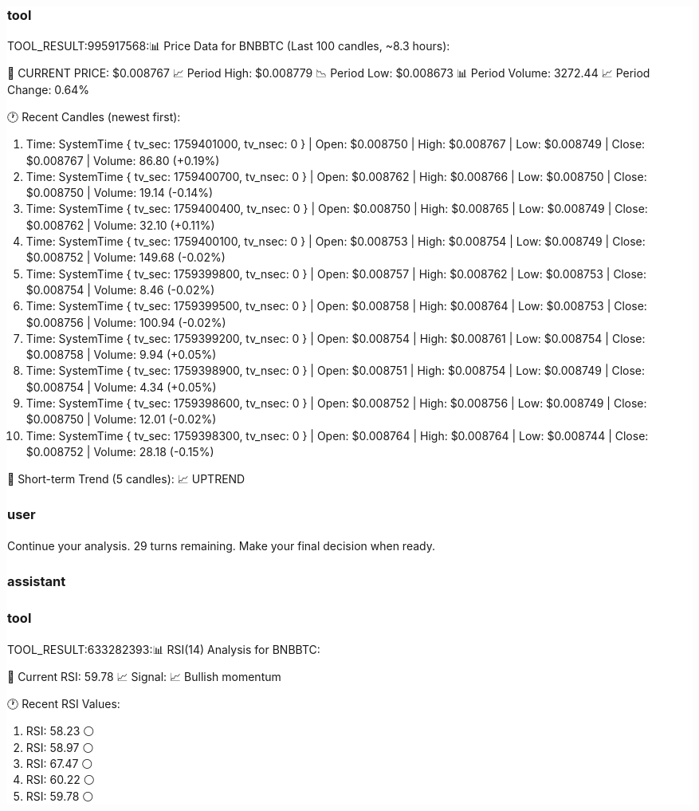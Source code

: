 

### tool

TOOL_RESULT:995917568:📊 Price Data for BNBBTC (Last 100 candles, ~8.3 hours):

🔴 CURRENT PRICE: $0.008767
📈 Period High: $0.008779
📉 Period Low: $0.008673
📊 Period Volume: 3272.44
📈 Period Change: 0.64%

🕐 Recent Candles (newest first):
  1. Time: SystemTime { tv_sec: 1759401000, tv_nsec: 0 } | Open: $0.008750 | High: $0.008767 | Low: $0.008749 | Close: $0.008767 | Volume: 86.80 (+0.19%)
  2. Time: SystemTime { tv_sec: 1759400700, tv_nsec: 0 } | Open: $0.008762 | High: $0.008766 | Low: $0.008750 | Close: $0.008750 | Volume: 19.14 (-0.14%)
  3. Time: SystemTime { tv_sec: 1759400400, tv_nsec: 0 } | Open: $0.008750 | High: $0.008765 | Low: $0.008749 | Close: $0.008762 | Volume: 32.10 (+0.11%)
  4. Time: SystemTime { tv_sec: 1759400100, tv_nsec: 0 } | Open: $0.008753 | High: $0.008754 | Low: $0.008749 | Close: $0.008752 | Volume: 149.68 (-0.02%)
  5. Time: SystemTime { tv_sec: 1759399800, tv_nsec: 0 } | Open: $0.008757 | High: $0.008762 | Low: $0.008753 | Close: $0.008754 | Volume: 8.46 (-0.02%)
  6. Time: SystemTime { tv_sec: 1759399500, tv_nsec: 0 } | Open: $0.008758 | High: $0.008764 | Low: $0.008753 | Close: $0.008756 | Volume: 100.94 (-0.02%)
  7. Time: SystemTime { tv_sec: 1759399200, tv_nsec: 0 } | Open: $0.008754 | High: $0.008761 | Low: $0.008754 | Close: $0.008758 | Volume: 9.94 (+0.05%)
  8. Time: SystemTime { tv_sec: 1759398900, tv_nsec: 0 } | Open: $0.008751 | High: $0.008754 | Low: $0.008749 | Close: $0.008754 | Volume: 4.34 (+0.05%)
  9. Time: SystemTime { tv_sec: 1759398600, tv_nsec: 0 } | Open: $0.008752 | High: $0.008756 | Low: $0.008749 | Close: $0.008750 | Volume: 12.01 (-0.02%)
  10. Time: SystemTime { tv_sec: 1759398300, tv_nsec: 0 } | Open: $0.008764 | High: $0.008764 | Low: $0.008744 | Close: $0.008752 | Volume: 28.18 (-0.15%)

🎯 Short-term Trend (5 candles): 📈 UPTREND


### user

Continue your analysis. 29 turns remaining. Make your final decision when ready.

### assistant



### tool

TOOL_RESULT:633282393:📊 RSI(14) Analysis for BNBBTC:

🔢 Current RSI: 59.78
📈 Signal: 📈 Bullish momentum

🕐 Recent RSI Values:
  1. RSI: 58.23 ⚪
  2. RSI: 58.97 ⚪
  3. RSI: 67.47 ⚪
  4. RSI: 60.22 ⚪
  5. RSI: 59.78 ⚪

